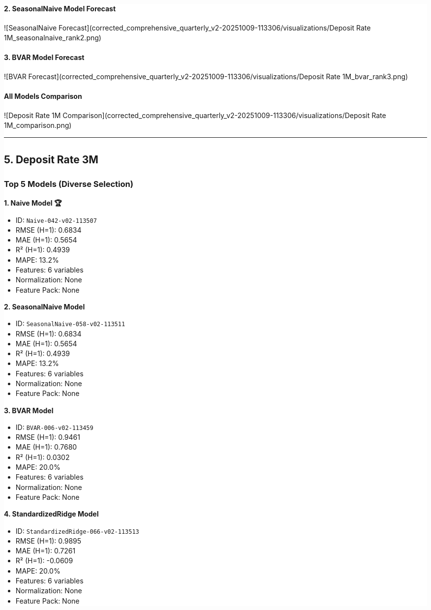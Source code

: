 #### 2. SeasonalNaive Model Forecast
![SeasonalNaive Forecast](corrected_comprehensive_quarterly_v2-20251009-113306/visualizations/Deposit Rate 1M_seasonalnaive_rank2.png)

#### 3. BVAR Model Forecast
![BVAR Forecast](corrected_comprehensive_quarterly_v2-20251009-113306/visualizations/Deposit Rate 1M_bvar_rank3.png)

#### All Models Comparison
![Deposit Rate 1M Comparison](corrected_comprehensive_quarterly_v2-20251009-113306/visualizations/Deposit Rate 1M_comparison.png)

---

## 5. Deposit Rate 3M

### Top 5 Models (Diverse Selection)

**1. Naive Model 🏆**
- ID: `Naive-042-v02-113507`
- RMSE (H=1): 0.6834
- MAE (H=1): 0.5654
- R² (H=1): 0.4939
- MAPE: 13.2%
- Features: 6 variables
- Normalization: None
- Feature Pack: None

**2. SeasonalNaive Model**
- ID: `SeasonalNaive-058-v02-113511`
- RMSE (H=1): 0.6834
- MAE (H=1): 0.5654
- R² (H=1): 0.4939
- MAPE: 13.2%
- Features: 6 variables
- Normalization: None
- Feature Pack: None

**3. BVAR Model**
- ID: `BVAR-006-v02-113459`
- RMSE (H=1): 0.9461
- MAE (H=1): 0.7680
- R² (H=1): 0.0302
- MAPE: 20.0%
- Features: 6 variables
- Normalization: None
- Feature Pack: None

**4. StandardizedRidge Model**
- ID: `StandardizedRidge-066-v02-113513`
- RMSE (H=1): 0.9895
- MAE (H=1): 0.7261
- R² (H=1): -0.0609
- MAPE: 20.0%
- Features: 6 variables
- Normalization: None
- Feature Pack: None
